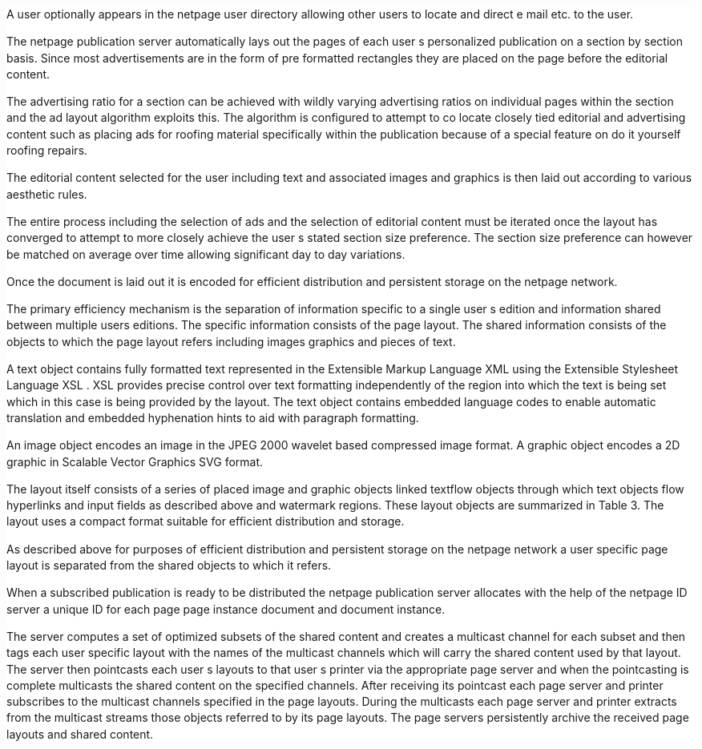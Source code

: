 A user optionally appears in the netpage user directory allowing other users to locate and direct e mail etc. to the user.

The netpage publication server automatically lays out the pages of each user s personalized publication on a section by section basis. Since most advertisements are in the form of pre formatted rectangles they are placed on the page before the editorial content.

The advertising ratio for a section can be achieved with wildly varying advertising ratios on individual pages within the section and the ad layout algorithm exploits this. The algorithm is configured to attempt to co locate closely tied editorial and advertising content such as placing ads for roofing material specifically within the publication because of a special feature on do it yourself roofing repairs.

The editorial content selected for the user including text and associated images and graphics is then laid out according to various aesthetic rules.

The entire process including the selection of ads and the selection of editorial content must be iterated once the layout has converged to attempt to more closely achieve the user s stated section size preference. The section size preference can however be matched on average over time allowing significant day to day variations.

Once the document is laid out it is encoded for efficient distribution and persistent storage on the netpage network.

The primary efficiency mechanism is the separation of information specific to a single user s edition and information shared between multiple users editions. The specific information consists of the page layout. The shared information consists of the objects to which the page layout refers including images graphics and pieces of text.

A text object contains fully formatted text represented in the Extensible Markup Language XML using the Extensible Stylesheet Language XSL . XSL provides precise control over text formatting independently of the region into which the text is being set which in this case is being provided by the layout. The text object contains embedded language codes to enable automatic translation and embedded hyphenation hints to aid with paragraph formatting.

An image object encodes an image in the JPEG 2000 wavelet based compressed image format. A graphic object encodes a 2D graphic in Scalable Vector Graphics SVG format.

The layout itself consists of a series of placed image and graphic objects linked textflow objects through which text objects flow hyperlinks and input fields as described above and watermark regions. These layout objects are summarized in Table 3. The layout uses a compact format suitable for efficient distribution and storage.

As described above for purposes of efficient distribution and persistent storage on the netpage network a user specific page layout is separated from the shared objects to which it refers.

When a subscribed publication is ready to be distributed the netpage publication server allocates with the help of the netpage ID server a unique ID for each page page instance document and document instance.

The server computes a set of optimized subsets of the shared content and creates a multicast channel for each subset and then tags each user specific layout with the names of the multicast channels which will carry the shared content used by that layout. The server then pointcasts each user s layouts to that user s printer via the appropriate page server and when the pointcasting is complete multicasts the shared content on the specified channels. After receiving its pointcast each page server and printer subscribes to the multicast channels specified in the page layouts. During the multicasts each page server and printer extracts from the multicast streams those objects referred to by its page layouts. The page servers persistently archive the received page layouts and shared content.
